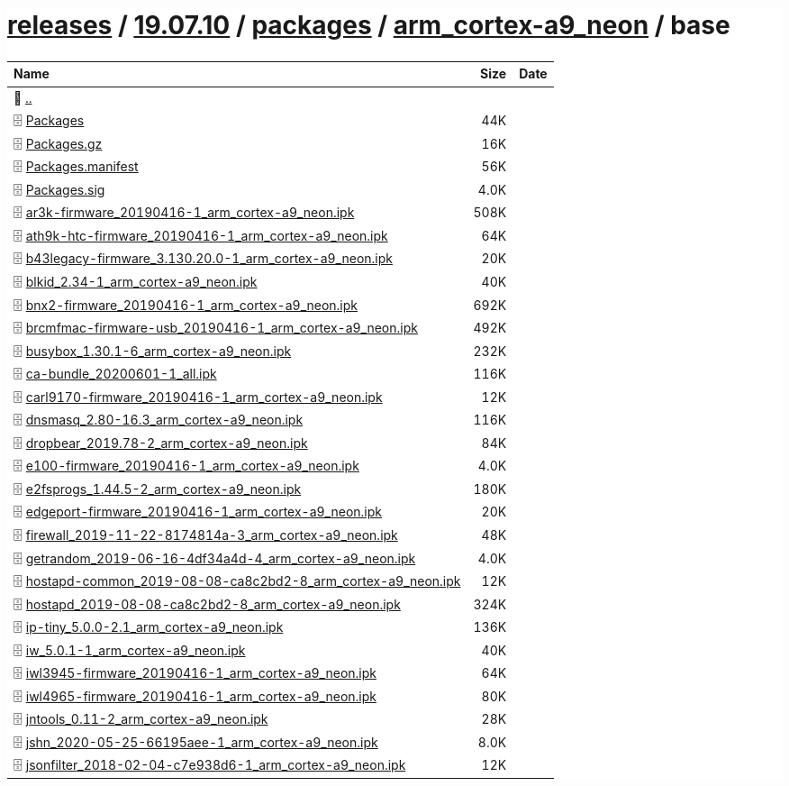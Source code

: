 ---
---

# [releases](/releases/) / [19.07.10](/releases/19.07.10/) / [packages](/releases/19.07.10/packages/) / [arm_cortex-a9_neon](/releases/19.07.10/packages/arm_cortex-a9_neon/) / base


| Name | Size | Date |
|:---|---:|---|
| 📁 [..](../) | | |
| 🗄️ [Packages](./Packages) | 44K | |
| 🗄️ [Packages.gz](./Packages.gz) | 16K | |
| 🗄️ [Packages.manifest](./Packages.manifest) | 56K | |
| 🗄️ [Packages.sig](./Packages.sig) | 4.0K | |
| 🗄️ [ar3k-firmware_20190416-1_arm_cortex-a9_neon.ipk](./ar3k-firmware_20190416-1_arm_cortex-a9_neon.ipk) | 508K | |
| 🗄️ [ath9k-htc-firmware_20190416-1_arm_cortex-a9_neon.ipk](./ath9k-htc-firmware_20190416-1_arm_cortex-a9_neon.ipk) | 64K | |
| 🗄️ [b43legacy-firmware_3.130.20.0-1_arm_cortex-a9_neon.ipk](./b43legacy-firmware_3.130.20.0-1_arm_cortex-a9_neon.ipk) | 20K | |
| 🗄️ [blkid_2.34-1_arm_cortex-a9_neon.ipk](./blkid_2.34-1_arm_cortex-a9_neon.ipk) | 40K | |
| 🗄️ [bnx2-firmware_20190416-1_arm_cortex-a9_neon.ipk](./bnx2-firmware_20190416-1_arm_cortex-a9_neon.ipk) | 692K | |
| 🗄️ [brcmfmac-firmware-usb_20190416-1_arm_cortex-a9_neon.ipk](./brcmfmac-firmware-usb_20190416-1_arm_cortex-a9_neon.ipk) | 492K | |
| 🗄️ [busybox_1.30.1-6_arm_cortex-a9_neon.ipk](./busybox_1.30.1-6_arm_cortex-a9_neon.ipk) | 232K | |
| 🗄️ [ca-bundle_20200601-1_all.ipk](./ca-bundle_20200601-1_all.ipk) | 116K | |
| 🗄️ [carl9170-firmware_20190416-1_arm_cortex-a9_neon.ipk](./carl9170-firmware_20190416-1_arm_cortex-a9_neon.ipk) | 12K | |
| 🗄️ [dnsmasq_2.80-16.3_arm_cortex-a9_neon.ipk](./dnsmasq_2.80-16.3_arm_cortex-a9_neon.ipk) | 116K | |
| 🗄️ [dropbear_2019.78-2_arm_cortex-a9_neon.ipk](./dropbear_2019.78-2_arm_cortex-a9_neon.ipk) | 84K | |
| 🗄️ [e100-firmware_20190416-1_arm_cortex-a9_neon.ipk](./e100-firmware_20190416-1_arm_cortex-a9_neon.ipk) | 4.0K | |
| 🗄️ [e2fsprogs_1.44.5-2_arm_cortex-a9_neon.ipk](./e2fsprogs_1.44.5-2_arm_cortex-a9_neon.ipk) | 180K | |
| 🗄️ [edgeport-firmware_20190416-1_arm_cortex-a9_neon.ipk](./edgeport-firmware_20190416-1_arm_cortex-a9_neon.ipk) | 20K | |
| 🗄️ [firewall_2019-11-22-8174814a-3_arm_cortex-a9_neon.ipk](./firewall_2019-11-22-8174814a-3_arm_cortex-a9_neon.ipk) | 48K | |
| 🗄️ [getrandom_2019-06-16-4df34a4d-4_arm_cortex-a9_neon.ipk](./getrandom_2019-06-16-4df34a4d-4_arm_cortex-a9_neon.ipk) | 4.0K | |
| 🗄️ [hostapd-common_2019-08-08-ca8c2bd2-8_arm_cortex-a9_neon.ipk](./hostapd-common_2019-08-08-ca8c2bd2-8_arm_cortex-a9_neon.ipk) | 12K | |
| 🗄️ [hostapd_2019-08-08-ca8c2bd2-8_arm_cortex-a9_neon.ipk](./hostapd_2019-08-08-ca8c2bd2-8_arm_cortex-a9_neon.ipk) | 324K | |
| 🗄️ [ip-tiny_5.0.0-2.1_arm_cortex-a9_neon.ipk](./ip-tiny_5.0.0-2.1_arm_cortex-a9_neon.ipk) | 136K | |
| 🗄️ [iw_5.0.1-1_arm_cortex-a9_neon.ipk](./iw_5.0.1-1_arm_cortex-a9_neon.ipk) | 40K | |
| 🗄️ [iwl3945-firmware_20190416-1_arm_cortex-a9_neon.ipk](./iwl3945-firmware_20190416-1_arm_cortex-a9_neon.ipk) | 64K | |
| 🗄️ [iwl4965-firmware_20190416-1_arm_cortex-a9_neon.ipk](./iwl4965-firmware_20190416-1_arm_cortex-a9_neon.ipk) | 80K | |
| 🗄️ [jntools_0.11-2_arm_cortex-a9_neon.ipk](./jntools_0.11-2_arm_cortex-a9_neon.ipk) | 28K | |
| 🗄️ [jshn_2020-05-25-66195aee-1_arm_cortex-a9_neon.ipk](./jshn_2020-05-25-66195aee-1_arm_cortex-a9_neon.ipk) | 8.0K | |
| 🗄️ [jsonfilter_2018-02-04-c7e938d6-1_arm_cortex-a9_neon.ipk](./jsonfilter_2018-02-04-c7e938d6-1_arm_cortex-a9_neon.ipk) | 12K | |